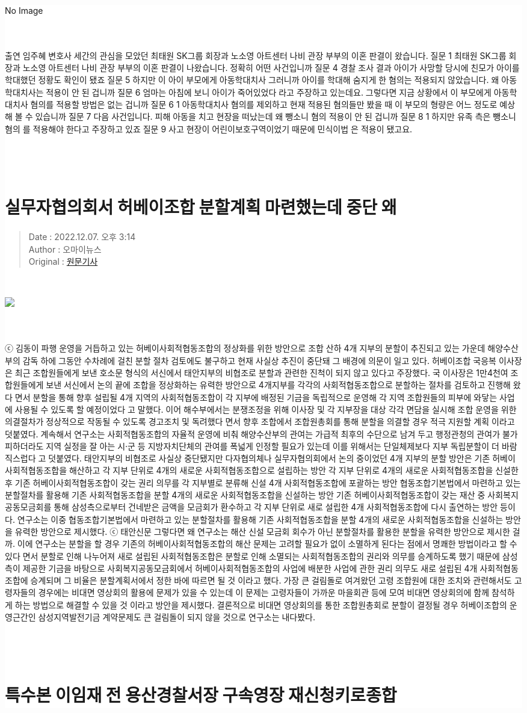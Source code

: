 No Image  
<br/><br/>  
  
출연 임주혜 변호사 세간의 관심을 모았던 최태원 SK그룹 회장과 노소영 아트센터 나비 관장 부부의 이혼 판결이 왔습니다.
질문 1 최태원 SK그룹 회장과 노소영 아트센터 나비 관장 부부의 이혼 판결이 나왔습니다.
정확히 어떤 사건입니까 질문 4 경찰 조사 결과 아이가 사망할 당시에 친모가 아이를 학대했던 정황도 확인이 됐죠 질문 5 하지만 이 아이 부모에게 아동학대치사 그러니까 아이를 학대해 숨지게 한 혐의는 적용되지 않았습니다.
왜 아동학대치사는 적용이 안 된 겁니까 질문 6 엄마는 아침에 보니 아이가 죽어있었다 라고 주장하고 있는데요.
그렇다면 지금 상황에서 이 부모에게 아동학대치사 혐의를 적용할 방법은 없는 겁니까 질문 6 1 아동학대치사 혐의를 제외하고 현재 적용된 혐의들만 봤을 때 이 부모의 형량은 어느 정도로 예상해 볼 수 있습니까 질문 7 다음 사건입니다.
피해 아동을 치고 현장을 떠났는데 왜 뺑소니 혐의 적용이 안 된 겁니까 질문 8 1 하지만 유족 측은 뺑소니 혐의 를 적용해야 한다고 주장하고 있죠 질문 9 사고 현장이 어린이보호구역이었기 때문에 민식이법 은 적용이 됐고요.  
<br/><br/><br/>  

  
# 실무자협의회서 허베이조합 분할계획 마련했는데 중단 왜  
  
> Date : 2022.12.07. 오후 3:14  
> Author : 오마이뉴스  
> Original : [원문기사](https://n.news.naver.com/mnews/article/047/0002375311?sid=102)  
<br/>  
  
<img src="https://imgnews.pstatic.net/image/047/2022/12/07/0002375311_001_20221207151401164.jpg?type=w647" id="img1"></img>  
<br/><br/>  
  
ⓒ 김동이 파행 운영을 거듭하고 있는 허베이사회적협동조합의 정상화를 위한 방안으로 조합 산하 4개 지부의 분할이 추진되고 있는 가운데 해양수산부의 감독 하에 그동안 수차례에 걸친 분할 절차 검토에도 불구하고 현재 사실상 추진이 중단돼 그 배경에 의문이 일고 있다.
허베이조합 국응복 이사장은 최근 조합원들에게 보낸 호소문 형식의 서신에서 태안지부의 비협조로 분할과 관련한 진척이 되지 않고 있다고 주장했다.
국 이사장은 1만4천여 조합원들에게 보낸 서신에서 논의 끝에 조합을 정상화하는 유력한 방안으로 4개지부를 각각의 사회적협동조합으로 분할하는 절차를 검토하고 진행해 왔다 면서 분할을 통해 향후 설립될 4개 지역의 사회적협동조합이 각 지부에 배정된 기금을 독립적으로 운영해 각 지역 조합원들의 피부에 와닿는 사업에 사용될 수 있도록 할 예정이었다 고 말했다.
이어 해수부에서는 분쟁조정을 위해 이사장 및 각 지부장을 대상 각각 면담을 실시해 조합 운영을 위한 의결절차가 정상적으로 작동될 수 있도록 경고조치 및 독려했다 면서 향후 조합에서 조합원총회를 통해 분할을 의결할 경우 적극 지원할 계획 이라고 덧붙였다.
계속해서 연구소는 사회적협동조합의 자율적 운영에 비춰 해양수산부의 관여는 가급적 최후의 수단으로 남겨 두고 행정관청의 관여가 불가피하더라도 지역 실정을 잘 아는 시·군 등 지방자치단체의 관여를 폭넓게 인정할 필요가 있는데 이를 위해서는 단일체제보다 지부 독립분할이 더 바람직스럽다 고 덧붙였다.
태안지부의 비협조로 사실상 중단됐지만 다자협의체나 실무자협의회에서 논의 중이었던 4개 지부의 분할 방안은 기존 허베이사회적협동조합을 해산하고 각 지부 단위로 4개의 새로운 사회적협동조합으로 설립하는 방안 각 지부 단위로 4개의 새로운 사회적협동조합을 신설한 후 기존 허베이사회적협동조합이 갖는 권리 의무를 각 지부별로 분류해 신설 4개 사회적협동조합에 포괄하는 방안 협동조합기본법에서 마련하고 있는 분할절차를 활용해 기존 사회적협동조합을 분할 4개의 새로운 사회적협동조합을 신설하는 방안 기존 허베이사회적협동조합이 갖는 재산 중 사회복지공동모금회를 통해 삼성측으로부터 건네받은 금액을 모금회가 환수하고 각 지부 단위로 새로 설립한 4개 사회적협동조합에 다시 출연하는 방안 등이다.
연구소는 이중 협동조합기본법에서 마련하고 있는 분할절차를 활용해 기존 사회적협동조합을 분할 4개의 새로운 사회적협동조합을 신설하는 방안 을 유력한 방안으로 제시했다.
ⓒ 태안신문 그렇다면 왜 연구소는 해산 신설 모금회 회수가 아닌 분할절차를 활용한 분할을 유력한 방안으로 제시한 걸까.
이에 연구소는 분할을 할 경우 기존의 허베이사회적협동조합의 해산 문제는 고려할 필요가 없이 소멸하게 된다는 점에서 명쾌한 방법이라고 할 수 있다 면서 분할로 인해 나누어져 새로 설립된 사회적협동조합은 분할로 인해 소멸되는 사회적협동조합의 권리와 의무를 승계하도록 했기 때문에 삼성측이 제공한 기금을 바탕으로 사회복지공동모금회에서 허베이사회적협동조합의 사업에 배분한 사업에 관한 권리 의무도 새로 설립된 4개 사회적협동조합에 승계되며 그 비율은 분할계획서에서 정한 바에 따르면 될 것 이라고 했다.
가장 큰 걸림돌로 여겨왔던 고령 조합원에 대한 조치와 관련해서도 고령자들의 경우에는 비대면 영상회의 활용에 문제가 있을 수 있는데 이 문제는 고령자들이 가까운 마을회관 등에 모여 비대면 영상회의에 함께 참석하게 하는 방법으로 해결할 수 있을 것 이라고 방안을 제시했다.
결론적으로 비대면 영상회의를 통한 조합원총회로 분할이 결정될 경우 허베이조합의 운영근간인 삼성지역발전기금 계약문제도 큰 걸림돌이 되지 않을 것으로 연구소는 내다봤다.  
<br/><br/><br/>  

  
# 특수본 이임재 전 용산경찰서장 구속영장 재신청키로종합  
  